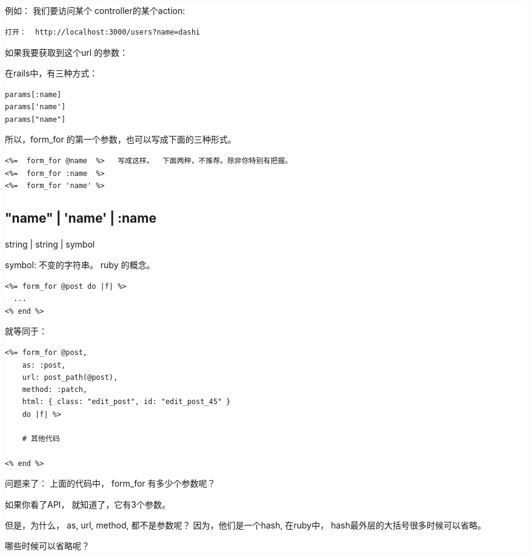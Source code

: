 例如：
我们要访问某个 controller的某个action:

```
打开：  http://localhost:3000/users?name=dashi
```

如果我要获取到这个url 的参数：

在rails中，有三种方式：

```
params[:name]
params['name']
params["name"]
```

所以，form_for 的第一个参数，也可以写成下面的三种形式。
```
<%=  form_for @name  %>   写成这样。  下面两种，不推荐。除非你特别有把握。
<%=  form_for :name  %>
<%=  form_for 'name' %>
```

"name" |  'name' | :name
---
string |  string |  symbol

symbol:  不变的字符串。  ruby 的概念。

```
<%= form_for @post do |f| %>
  ...
<% end %>
```
就等同于：

```
<%= form_for @post,
    as: :post,
    url: post_path(@post),
    method: :patch,
    html: { class: "edit_post", id: "edit_post_45" }
    do |f| %>

    # 其他代码

<% end %>
```

问题来了：  上面的代码中， form_for 有多少个参数呢？

如果你看了API， 就知道了，它有3个参数。

但是，为什么， as, url, method, 都不是参数呢？ 因为，他们是一个hash,
在ruby中， hash最外层的大括号很多时候可以省略。

哪些时候可以省略呢？
